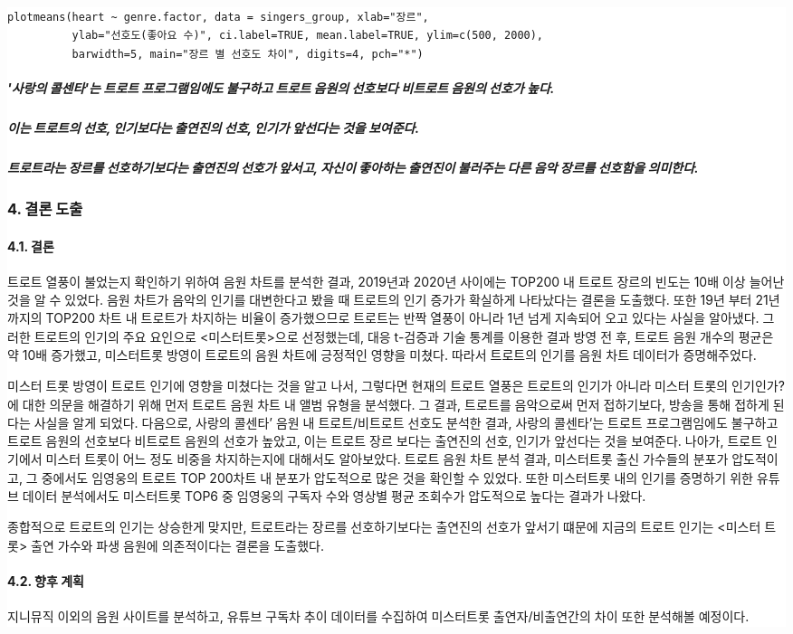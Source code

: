 ```{r warning=FALSE}
plotmeans(heart ~ genre.factor, data = singers_group, xlab="장르",
          ylab="선호도(좋아요 수)", ci.label=TRUE, mean.label=TRUE, ylim=c(500, 2000),
          barwidth=5, main="장르 별 선호도 차이", digits=4, pch="*")
```

##### __'사랑의 콜센타'는 트로트 프로그램임에도 불구하고 트로트 음원의 선호보다 비트로트 음원의 선호가 높다.__
##### __이는 트로트의 선호, 인기보다는 출연진의 선호, 인기가 앞선다는 것을 보여준다.__

##### __트로트라는 장르를 선호하기보다는 출연진의 선호가 앞서고, 자신이 좋아하는 출연진이 불러주는 다른 음악 장르를 선호함을 의미한다.__

### __4. 결론 도출__
#### 4.1. 결론
 트로트 열풍이 불었는지 확인하기 위하여 음원 차트를 분석한 결과, 2019년과 2020년 사이에는 TOP200 내 트로트 장르의 빈도는 10배 이상 늘어난 것을 알 수 있었다. 음원 차트가 음악의 인기를 대변한다고 봤을 때 트로트의 인기 증가가 확실하게 나타났다는 결론을 도출했다. 또한 19년 부터 21년까지의 TOP200 차트 내 트로트가 차지하는 비율이 증가했으므로 트로트는 반짝 열풍이 아니라 1년 넘게 지속되어 오고 있다는 사실을 알아냈다. 그러한 트로트의 인기의 주요 요인으로 <미스터트롯>으로 선정했는데, 대응 t-검증과 기술 통계를 이용한 결과 방영 전 후, 트로트 음원 개수의 평균은 약 10배 증가했고, 미스터트롯 방영이 트로트의 음원 차트에 긍정적인 영향을 미쳤다. 따라서 트로트의 인기를 음원 차트 데이터가 증명해주었다.

 미스터 트롯 방영이 트로트 인기에 영향을 미쳤다는 것을 알고 나서, 그렇다면 현재의 트로트 열풍은 트로트의 인기가 아니라 미스터 트롯의 인기인가?에 대한 의문을 해결하기 위해 먼저 트로트 음원 차트 내 앨범 유형을 분석했다. 그 결과, 트로트를 음악으로써 먼저 접하기보다, 방송을 통해 접하게 된다는 사실을 알게 되었다. 다음으로, 사랑의 콜센타’ 음원 내 트로트/비트로트 선호도 분석한 결과, 사랑의 콜센타’는 트로트 프로그램임에도 불구하고 트로트 음원의 선호보다 비트로트 음원의 선호가 높았고, 이는 트로트 장르 보다는 출연진의 선호, 인기가 앞선다는 것을 보여준다. 나아가, 트로트 인기에서 미스터 트롯이 어느 정도 비중을 차지하는지에 대해서도 알아보았다. 트로트 음원 차트 분석 결과, 미스터트롯 출신 가수들의 분포가 압도적이고, 그 중에서도 임영웅의 트로트 TOP 200차트 내 분포가 압도적으로 많은 것을 확인할 수 있었다. 또한 미스터트롯 내의 인기를 증명하기 위한 유튜브 데이터 분석에서도 미스터트롯 TOP6 중 임영웅의 구독자 수와 영상별 평균 조회수가 압도적으로 높다는 결과가 나왔다.
 
 종합적으로 트로트의 인기는 상승한게 맞지만, 트로트라는 장르를 선호하기보다는 출연진의 선호가 앞서기 떄문에 지금의 트로트 인기는 <미스터 트롯> 출연 가수와 파생 음원에 의존적이다는 결론을 도출했다.


#### 4.2. 향후 계획
 지니뮤직 이외의 음원 사이트를 분석하고, 유튜브 구독차 추이 데이터를 수집하여 미스터트롯 출연자/비출연간의 차이 또한 분석해볼 예정이다.